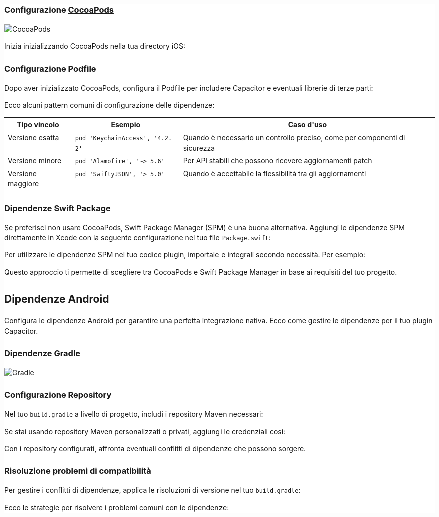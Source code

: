 ### Configurazione [CocoaPods](https://cocoapods.org/)

![CocoaPods](https://mars-images.imgix.net/seobot/screenshots/cocoapods.org-fd202c6f9998fdf4cafb9b363e43119c-2025-03-27.jpg?auto=compress)

Inizia inizializzando CocoaPods nella tua directory iOS:

### Configurazione Podfile

Dopo aver inizializzato CocoaPods, configura il Podfile per includere Capacitor e eventuali librerie di terze parti:

Ecco alcuni pattern comuni di configurazione delle dipendenze:

| Tipo vincolo | Esempio | Caso d'uso |
| --- | --- | --- |
| Versione esatta | `pod 'KeychainAccess', '4.2.2'` | Quando è necessario un controllo preciso, come per componenti di sicurezza |
| Versione minore | `pod 'Alamofire', '~> 5.6'` | Per API stabili che possono ricevere aggiornamenti patch |
| Versione maggiore | `pod 'SwiftyJSON', '> 5.0'` | Quando è accettabile la flessibilità tra gli aggiornamenti |

### Dipendenze Swift Package

Se preferisci non usare CocoaPods, Swift Package Manager (SPM) è una buona alternativa. Aggiungi le dipendenze SPM direttamente in Xcode con la seguente configurazione nel tuo file `Package.swift`:

Per utilizzare le dipendenze SPM nel tuo codice plugin, importale e integrali secondo necessità. Per esempio:

Questo approccio ti permette di scegliere tra CocoaPods e Swift Package Manager in base ai requisiti del tuo progetto.

## Dipendenze Android

Configura le dipendenze Android per garantire una perfetta integrazione nativa. Ecco come gestire le dipendenze per il tuo plugin Capacitor.

### Dipendenze [Gradle](https://gradle.org/)

![Gradle](https://mars-images.imgix.net/seobot/screenshots/gradle.org-85d271057dfb5e2e134ec99beaad5682-2025-03-27.jpg?auto=compress)

### Configurazione Repository

Nel tuo `build.gradle` a livello di progetto, includi i repository Maven necessari:

Se stai usando repository Maven personalizzati o privati, aggiungi le credenziali così:

Con i repository configurati, affronta eventuali conflitti di dipendenze che possono sorgere.

### Risoluzione problemi di compatibilità

Per gestire i conflitti di dipendenze, applica le risoluzioni di versione nel tuo `build.gradle`:

Ecco le strategie per risolvere i problemi comuni con le dipendenze:

